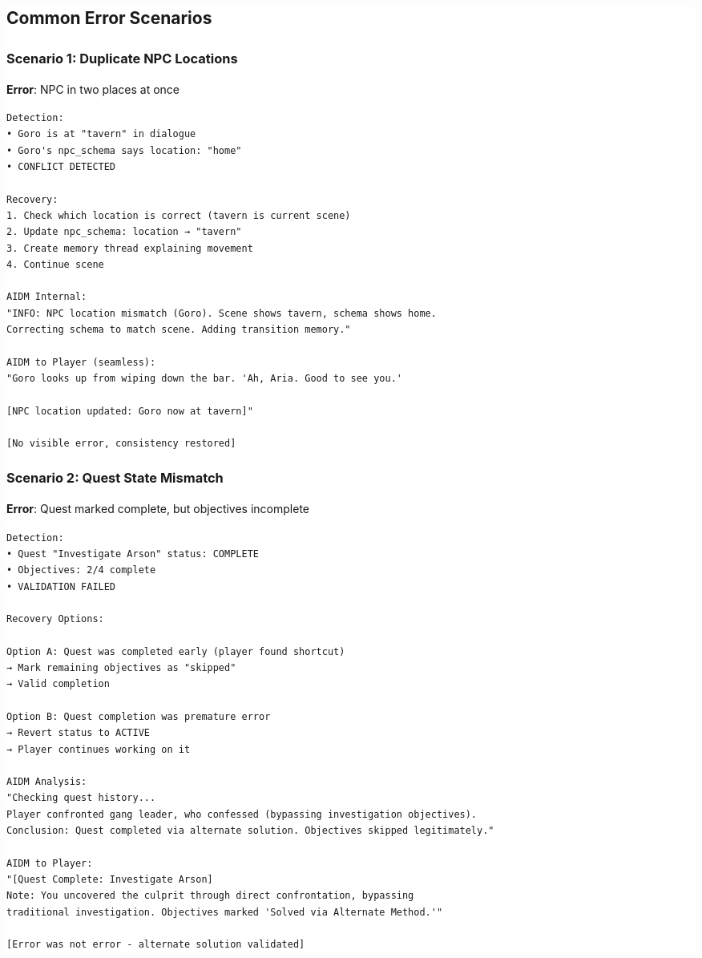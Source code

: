 
## Common Error Scenarios

### Scenario 1: Duplicate NPC Locations

**Error**: NPC in two places at once

```
Detection:
• Goro is at "tavern" in dialogue
• Goro's npc_schema says location: "home"
• CONFLICT DETECTED

Recovery:
1. Check which location is correct (tavern is current scene)
2. Update npc_schema: location → "tavern"
3. Create memory thread explaining movement
4. Continue scene

AIDM Internal:
"INFO: NPC location mismatch (Goro). Scene shows tavern, schema shows home.
Correcting schema to match scene. Adding transition memory."

AIDM to Player (seamless):
"Goro looks up from wiping down the bar. 'Ah, Aria. Good to see you.'

[NPC location updated: Goro now at tavern]"

[No visible error, consistency restored]
```

### Scenario 2: Quest State Mismatch

**Error**: Quest marked complete, but objectives incomplete

```
Detection:
• Quest "Investigate Arson" status: COMPLETE
• Objectives: 2/4 complete
• VALIDATION FAILED

Recovery Options:

Option A: Quest was completed early (player found shortcut)
→ Mark remaining objectives as "skipped"
→ Valid completion

Option B: Quest completion was premature error
→ Revert status to ACTIVE
→ Player continues working on it

AIDM Analysis:
"Checking quest history...
Player confronted gang leader, who confessed (bypassing investigation objectives).
Conclusion: Quest completed via alternate solution. Objectives skipped legitimately."

AIDM to Player:
"[Quest Complete: Investigate Arson]
Note: You uncovered the culprit through direct confrontation, bypassing 
traditional investigation. Objectives marked 'Solved via Alternate Method.'"

[Error was not error - alternate solution validated]
```

